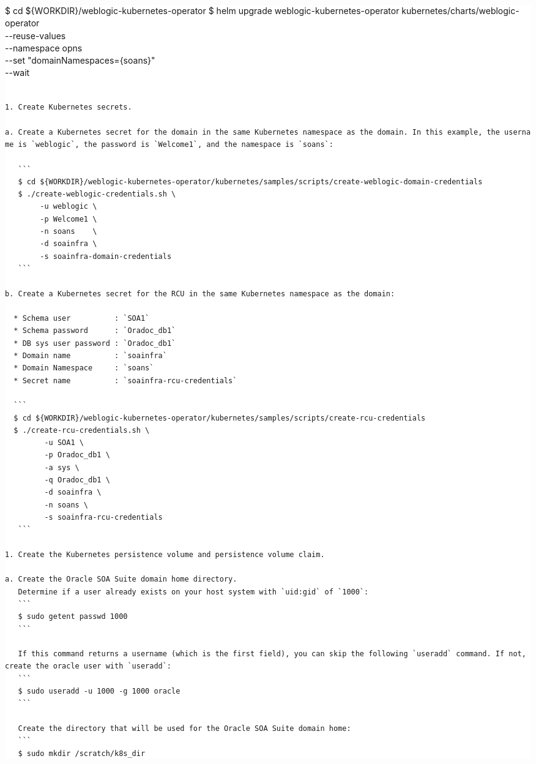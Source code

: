    ```
   ```
   $ cd ${WORKDIR}/weblogic-kubernetes-operator
   $ helm upgrade weblogic-kubernetes-operator kubernetes/charts/weblogic-operator \
      --reuse-values \
      --namespace opns \
      --set "domainNamespaces={soans}" \
      --wait
   ```

1. Create Kubernetes secrets.

   a. Create a Kubernetes secret for the domain in the same Kubernetes namespace as the domain. In this example, the username is `weblogic`, the password is `Welcome1`, and the namespace is `soans`:

      ```
      $ cd ${WORKDIR}/weblogic-kubernetes-operator/kubernetes/samples/scripts/create-weblogic-domain-credentials
      $ ./create-weblogic-credentials.sh \
           -u weblogic \
           -p Welcome1 \
           -n soans    \
           -d soainfra \
           -s soainfra-domain-credentials
      ```

   b. Create a Kubernetes secret for the RCU in the same Kubernetes namespace as the domain:

     * Schema user          : `SOA1`
     * Schema password      : `Oradoc_db1`                  
     * DB sys user password : `Oradoc_db1`
     * Domain name          : `soainfra`
     * Domain Namespace     : `soans`
     * Secret name          : `soainfra-rcu-credentials`

     ```
     $ cd ${WORKDIR}/weblogic-kubernetes-operator/kubernetes/samples/scripts/create-rcu-credentials
     $ ./create-rcu-credentials.sh \
            -u SOA1 \
            -p Oradoc_db1 \
            -a sys \
            -q Oradoc_db1 \
            -d soainfra \
            -n soans \
            -s soainfra-rcu-credentials
      ```

1. Create the Kubernetes persistence volume and persistence volume claim.

   a. Create the Oracle SOA Suite domain home directory.
      Determine if a user already exists on your host system with `uid:gid` of `1000`:
      ```
      $ sudo getent passwd 1000
      ```

      If this command returns a username (which is the first field), you can skip the following `useradd` command. If not, create the oracle user with `useradd`:
      ```
      $ sudo useradd -u 1000 -g 1000 oracle
      ```

      Create the directory that will be used for the Oracle SOA Suite domain home:
      ```
      $ sudo mkdir /scratch/k8s_dir
   ```